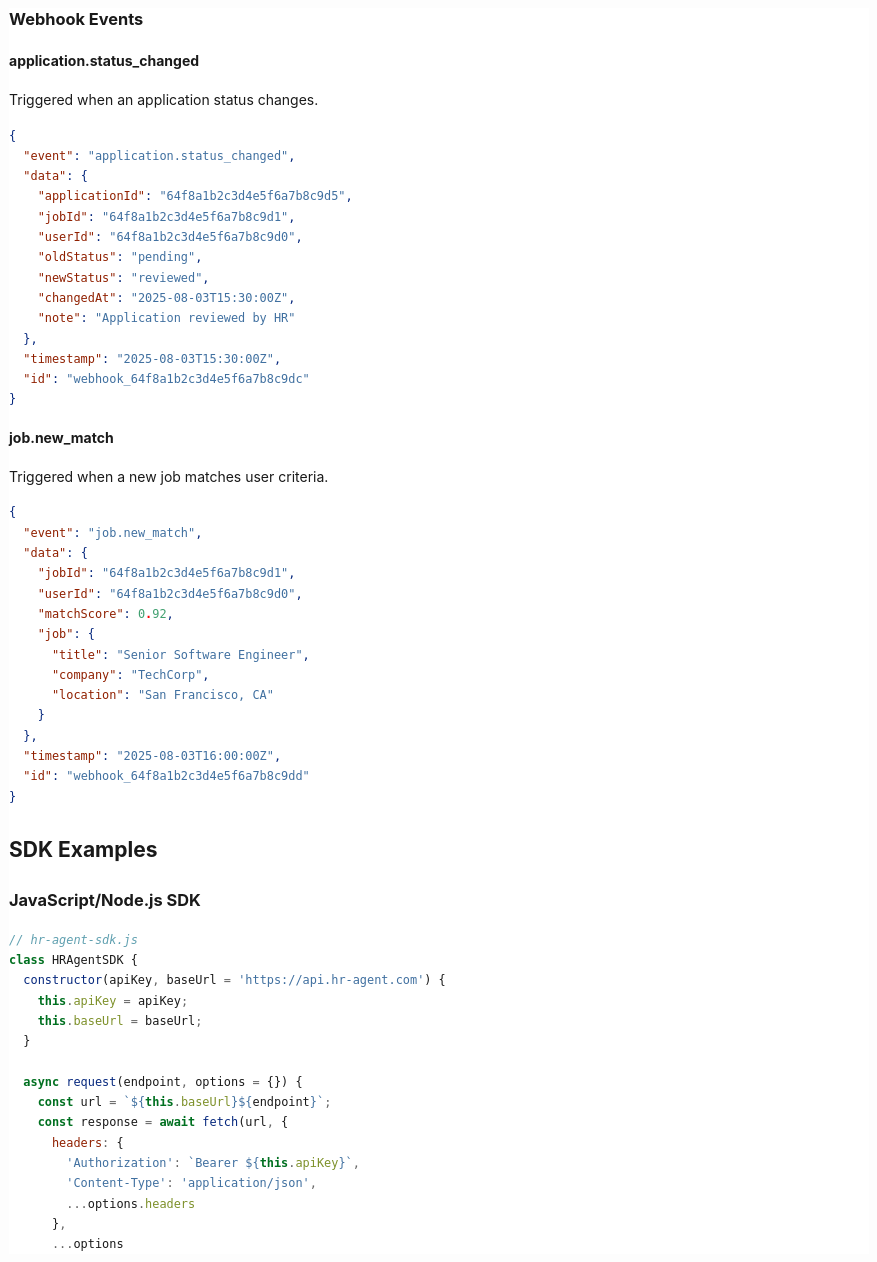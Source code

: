 ### Webhook Events

#### application.status_changed
Triggered when an application status changes.

```json
{
  "event": "application.status_changed",
  "data": {
    "applicationId": "64f8a1b2c3d4e5f6a7b8c9d5",
    "jobId": "64f8a1b2c3d4e5f6a7b8c9d1",
    "userId": "64f8a1b2c3d4e5f6a7b8c9d0",
    "oldStatus": "pending",
    "newStatus": "reviewed",
    "changedAt": "2025-08-03T15:30:00Z",
    "note": "Application reviewed by HR"
  },
  "timestamp": "2025-08-03T15:30:00Z",
  "id": "webhook_64f8a1b2c3d4e5f6a7b8c9dc"
}
```

#### job.new_match
Triggered when a new job matches user criteria.

```json
{
  "event": "job.new_match",
  "data": {
    "jobId": "64f8a1b2c3d4e5f6a7b8c9d1",
    "userId": "64f8a1b2c3d4e5f6a7b8c9d0",
    "matchScore": 0.92,
    "job": {
      "title": "Senior Software Engineer",
      "company": "TechCorp",
      "location": "San Francisco, CA"
    }
  },
  "timestamp": "2025-08-03T16:00:00Z",
  "id": "webhook_64f8a1b2c3d4e5f6a7b8c9dd"
}
```

## SDK Examples

### JavaScript/Node.js SDK

```javascript
// hr-agent-sdk.js
class HRAgentSDK {
  constructor(apiKey, baseUrl = 'https://api.hr-agent.com') {
    this.apiKey = apiKey;
    this.baseUrl = baseUrl;
  }

  async request(endpoint, options = {}) {
    const url = `${this.baseUrl}${endpoint}`;
    const response = await fetch(url, {
      headers: {
        'Authorization': `Bearer ${this.apiKey}`,
        'Content-Type': 'application/json',
        ...options.headers
      },
      ...options
```